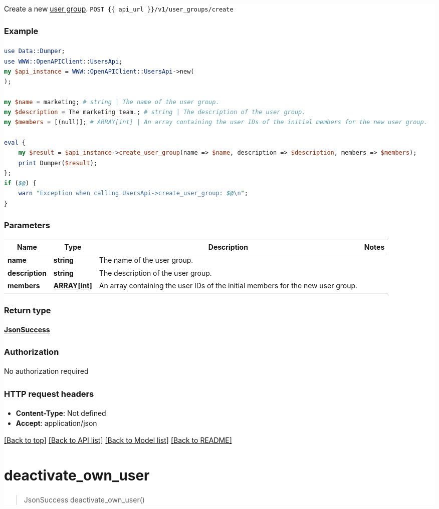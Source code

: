 Create a new [user group](/help/user-groups).  `POST {{ api_url }}/v1/user_groups/create` 

### Example 
```perl
use Data::Dumper;
use WWW::OpenAPIClient::UsersApi;
my $api_instance = WWW::OpenAPIClient::UsersApi->new(
);

my $name = marketing; # string | The name of the user group. 
my $description = The marketing team.; # string | The description of the user group. 
my $members = [(null)]; # ARRAY[int] | An array containing the user IDs of the initial members for the new user group. 

eval { 
    my $result = $api_instance->create_user_group(name => $name, description => $description, members => $members);
    print Dumper($result);
};
if ($@) {
    warn "Exception when calling UsersApi->create_user_group: $@\n";
}
```

### Parameters

Name | Type | Description  | Notes
------------- | ------------- | ------------- | -------------
 **name** | **string**| The name of the user group.  | 
 **description** | **string**| The description of the user group.  | 
 **members** | [**ARRAY[int]**](int.md)| An array containing the user IDs of the initial members for the new user group.  | 

### Return type

[**JsonSuccess**](JsonSuccess.md)

### Authorization

No authorization required

### HTTP request headers

 - **Content-Type**: Not defined
 - **Accept**: application/json

[[Back to top]](#) [[Back to API list]](../README.md#documentation-for-api-endpoints) [[Back to Model list]](../README.md#documentation-for-models) [[Back to README]](../README.md)

# **deactivate_own_user**
> JsonSuccess deactivate_own_user()
